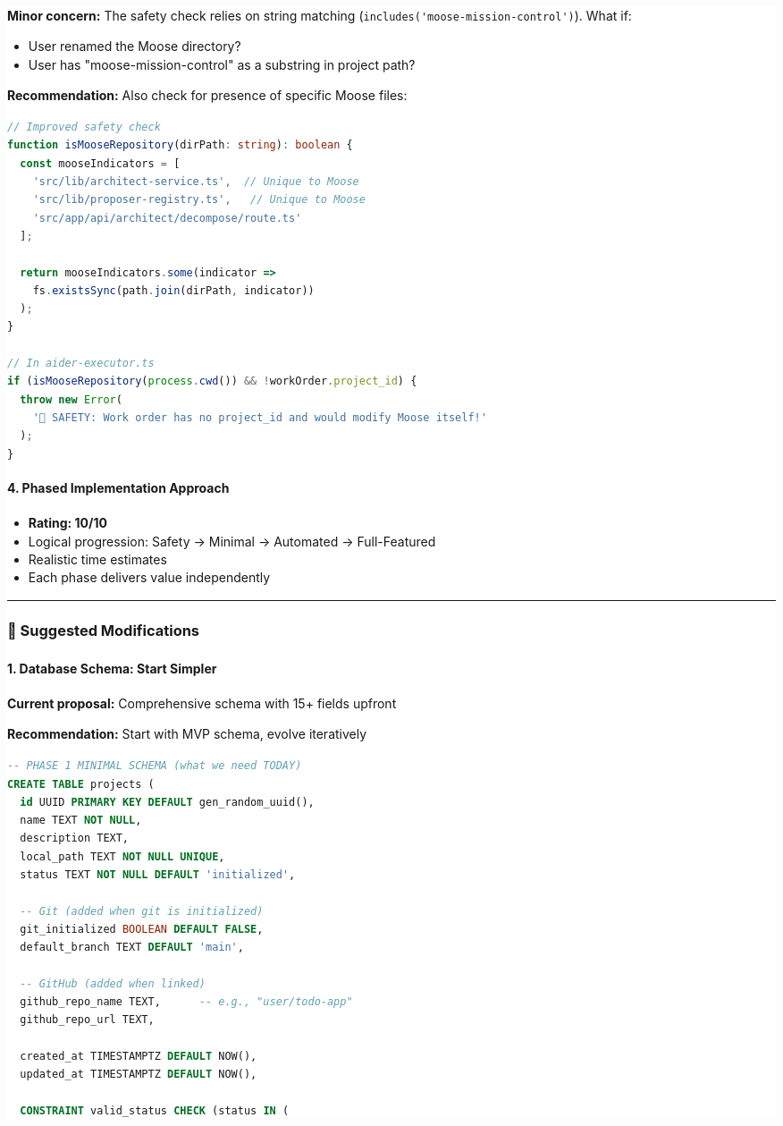 **Minor concern:** The safety check relies on string matching (`includes('moose-mission-control')`). What if:
- User renamed the Moose directory?
- User has "moose-mission-control" as a substring in project path?

**Recommendation:** Also check for presence of specific Moose files:

```typescript
// Improved safety check
function isMooseRepository(dirPath: string): boolean {
  const mooseIndicators = [
    'src/lib/architect-service.ts',  // Unique to Moose
    'src/lib/proposer-registry.ts',   // Unique to Moose
    'src/app/api/architect/decompose/route.ts'
  ];

  return mooseIndicators.some(indicator =>
    fs.existsSync(path.join(dirPath, indicator))
  );
}

// In aider-executor.ts
if (isMooseRepository(process.cwd()) && !workOrder.project_id) {
  throw new Error(
    '🚨 SAFETY: Work order has no project_id and would modify Moose itself!'
  );
}
```

#### 4. **Phased Implementation Approach**
- **Rating: 10/10**
- Logical progression: Safety → Minimal → Automated → Full-Featured
- Realistic time estimates
- Each phase delivers value independently

---

### 🔧 Suggested Modifications

#### 1. **Database Schema: Start Simpler**

**Current proposal:** Comprehensive schema with 15+ fields upfront

**Recommendation:** Start with MVP schema, evolve iteratively

```sql
-- PHASE 1 MINIMAL SCHEMA (what we need TODAY)
CREATE TABLE projects (
  id UUID PRIMARY KEY DEFAULT gen_random_uuid(),
  name TEXT NOT NULL,
  description TEXT,
  local_path TEXT NOT NULL UNIQUE,
  status TEXT NOT NULL DEFAULT 'initialized',

  -- Git (added when git is initialized)
  git_initialized BOOLEAN DEFAULT FALSE,
  default_branch TEXT DEFAULT 'main',

  -- GitHub (added when linked)
  github_repo_name TEXT,      -- e.g., "user/todo-app"
  github_repo_url TEXT,

  created_at TIMESTAMPTZ DEFAULT NOW(),
  updated_at TIMESTAMPTZ DEFAULT NOW(),

  CONSTRAINT valid_status CHECK (status IN (
```